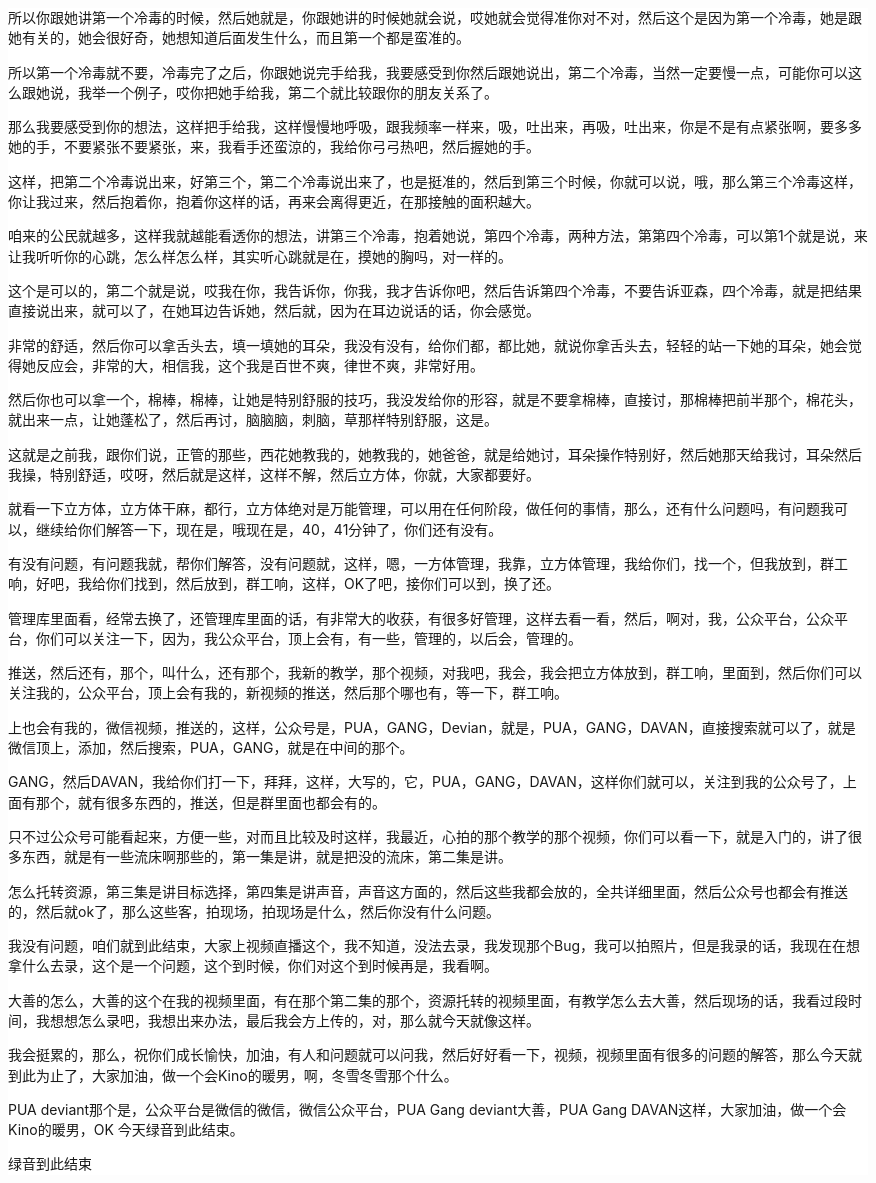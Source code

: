 所以你跟她讲第一个冷毒的时候，然后她就是，你跟她讲的时候她就会说，哎她就会觉得准你对不对，然后这个是因为第一个冷毒，她是跟她有关的，她会很好奇，她想知道后面发生什么，而且第一个都是蛮准的。

所以第一个冷毒就不要，冷毒完了之后，你跟她说完手给我，我要感受到你然后跟她说出，第二个冷毒，当然一定要慢一点，可能你可以这么跟她说，我举一个例子，哎你把她手给我，第二个就比较跟你的朋友关系了。

那么我要感受到你的想法，这样把手给我，这样慢慢地呼吸，跟我频率一样来，吸，吐出来，再吸，吐出来，你是不是有点紧张啊，要多多她的手，不要紧张不要紧张，来，我看手还蛮涼的，我给你弓弓热吧，然后握她的手。

这样，把第二个冷毒说出来，好第三个，第二个冷毒说出来了，也是挺准的，然后到第三个时候，你就可以说，哦，那么第三个冷毒这样，你让我过来，然后抱着你，抱着你这样的话，再来会离得更近，在那接触的面积越大。

咱来的公民就越多，这样我就越能看透你的想法，讲第三个冷毒，抱着她说，第四个冷毒，两种方法，第第四个冷毒，可以第1个就是说，来让我听听你的心跳，怎么样怎么样，其实听心跳就是在，摸她的胸吗，对一样的。

这个是可以的，第二个就是说，哎我在你，我告诉你，你我，我才告诉你吧，然后告诉第四个冷毒，不要告诉亚森，四个冷毒，就是把结果直接说出来，就可以了，在她耳边告诉她，然后就，因为在耳边说话的话，你会感觉。

非常的舒适，然后你可以拿舌头去，填一填她的耳朵，我没有没有，给你们都，都比她，就说你拿舌头去，轻轻的站一下她的耳朵，她会觉得她反应会，非常的大，相信我，这个我是百世不爽，律世不爽，非常好用。

然后你也可以拿一个，棉棒，棉棒，让她是特别舒服的技巧，我没发给你的形容，就是不要拿棉棒，直接讨，那棉棒把前半那个，棉花头，就出来一点，让她蓬松了，然后再讨，脑脑脑，刺脑，草那样特别舒服，这是。

这就是之前我，跟你们说，正管的那些，西花她教我的，她教我的，她爸爸，就是给她讨，耳朵操作特别好，然后她那天给我讨，耳朵然后我操，特别舒适，哎呀，然后就是这样，这样不解，然后立方体，你就，大家都要好。

就看一下立方体，立方体干麻，都行，立方体绝对是万能管理，可以用在任何阶段，做任何的事情，那么，还有什么问题吗，有问题我可以，继续给你们解答一下，现在是，哦现在是，40，41分钟了，你们还有没有。

有没有问题，有问题我就，帮你们解答，没有问题就，这样，嗯，一方体管理，我靠，立方体管理，我给你们，找一个，但我放到，群工响，好吧，我给你们找到，然后放到，群工响，这样，OK了吧，接你们可以到，换了还。

管理库里面看，经常去换了，还管理库里面的话，有非常大的收获，有很多好管理，这样去看一看，然后，啊对，我，公众平台，公众平台，你们可以关注一下，因为，我公众平台，顶上会有，有一些，管理的，以后会，管理的。

推送，然后还有，那个，叫什么，还有那个，我新的教学，那个视频，对我吧，我会，我会把立方体放到，群工响，里面到，然后你们可以关注我的，公众平台，顶上会有我的，新视频的推送，然后那个哪也有，等一下，群工响。

上也会有我的，微信视频，推送的，这样，公众号是，PUA，GANG，Devian，就是，PUA，GANG，DAVAN，直接搜索就可以了，就是微信顶上，添加，然后搜索，PUA，GANG，就是在中间的那个。

GANG，然后DAVAN，我给你们打一下，拜拜，这样，大写的，它，PUA，GANG，DAVAN，这样你们就可以，关注到我的公众号了，上面有那个，就有很多东西的，推送，但是群里面也都会有的。

只不过公众号可能看起来，方便一些，对而且比较及时这样，我最近，心拍的那个教学的那个视频，你们可以看一下，就是入门的，讲了很多东西，就是有一些流床啊那些的，第一集是讲，就是把没的流床，第二集是讲。

怎么托转资源，第三集是讲目标选择，第四集是讲声音，声音这方面的，然后这些我都会放的，全共详细里面，然后公众号也都会有推送的，然后就ok了，那么这些客，拍现场，拍现场是什么，然后你没有什么问题。

我没有问题，咱们就到此结束，大家上视频直播这个，我不知道，没法去录，我发现那个Bug，我可以拍照片，但是我录的话，我现在在想拿什么去录，这个是一个问题，这个到时候，你们对这个到时候再是，我看啊。

大善的怎么，大善的这个在我的视频里面，有在那个第二集的那个，资源托转的视频里面，有教学怎么去大善，然后现场的话，我看过段时间，我想想怎么录吧，我想出来办法，最后我会方上传的，对，那么就今天就像这样。

我会挺累的，那么，祝你们成长愉快，加油，有人和问题就可以问我，然后好好看一下，视频，视频里面有很多的问题的解答，那么今天就到此为止了，大家加油，做一个会Kino的暖男，啊，冬雪冬雪那个什么。

PUA deviant那个是，公众平台是微信的微信，微信公众平台，PUA Gang deviant大善，PUA Gang DAVAN这样，大家加油，做一个会Kino的暖男，OK 今天绿音到此结束。

绿音到此结束